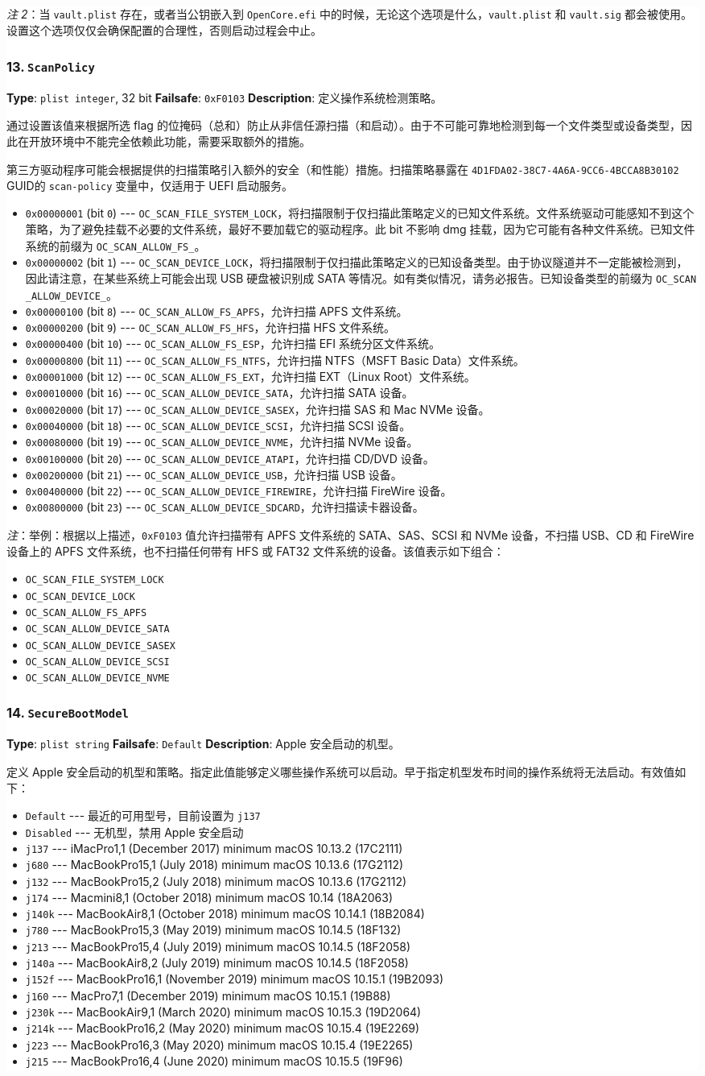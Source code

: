 *注 2*：当 `vault.plist` 存在，或者当公钥嵌入到 `OpenCore.efi` 中的时候，无论这个选项是什么，`vault.plist` 和 `vault.sig` 都会被使用。设置这个选项仅仅会确保配置的合理性，否则启动过程会中止。

### 13. `ScanPolicy`

**Type**: `plist integer`, 32 bit
**Failsafe**: `0xF0103`
**Description**: 定义操作系统检测策略。

通过设置该值来根据所选 flag 的位掩码（总和）防止从非信任源扫描（和启动）。由于不可能可靠地检测到每一个文件类型或设备类型，因此在开放环境中不能完全依赖此功能，需要采取额外的措施。

第三方驱动程序可能会根据提供的扫描策略引入额外的安全（和性能）措施。扫描策略暴露在 `4D1FDA02-38C7-4A6A-9CC6-4BCCA8B30102` GUID的 `scan-policy` 变量中，仅适用于 UEFI 启动服务。

- `0x00000001` (bit `0`) --- `OC_SCAN_FILE_SYSTEM_LOCK`，将扫描限制于仅扫描此策略定义的已知文件系统。文件系统驱动可能感知不到这个策略，为了避免挂载不必要的文件系统，最好不要加载它的驱动程序。此 bit 不影响 dmg 挂载，因为它可能有各种文件系统。已知文件系统的前缀为 `OC_SCAN_ALLOW_FS_`。
- `0x00000002` (bit `1`) --- `OC_SCAN_DEVICE_LOCK`，将扫描限制于仅扫描此策略定义的已知设备类型。由于协议隧道并不一定能被检测到，因此请注意，在某些系统上可能会出现 USB 硬盘被识别成 SATA 等情况。如有类似情况，请务必报告。已知设备类型的前缀为 `OC_SCAN_ALLOW_DEVICE_`。
- `0x00000100` (bit `8`) --- `OC_SCAN_ALLOW_FS_APFS`，允许扫描 APFS 文件系统。
- `0x00000200` (bit `9`) --- `OC_SCAN_ALLOW_FS_HFS`，允许扫描 HFS 文件系统。
- `0x00000400` (bit `10`) --- `OC_SCAN_ALLOW_FS_ESP`，允许扫描 EFI 系统分区文件系统。
- `0x00000800` (bit `11`) --- `OC_SCAN_ALLOW_FS_NTFS`，允许扫描 NTFS（MSFT Basic Data）文件系统。
- `0x00001000` (bit `12`) --- `OC_SCAN_ALLOW_FS_EXT`，允许扫描 EXT（Linux Root）文件系统。
- `0x00010000` (bit `16`) --- `OC_SCAN_ALLOW_DEVICE_SATA`，允许扫描 SATA 设备。
- `0x00020000` (bit `17`) --- `OC_SCAN_ALLOW_DEVICE_SASEX`，允许扫描 SAS 和 Mac NVMe 设备。
- `0x00040000` (bit `18`) --- `OC_SCAN_ALLOW_DEVICE_SCSI`，允许扫描 SCSI 设备。
- `0x00080000` (bit `19`) --- `OC_SCAN_ALLOW_DEVICE_NVME`，允许扫描 NVMe 设备。
- `0x00100000` (bit `20`) --- `OC_SCAN_ALLOW_DEVICE_ATAPI`，允许扫描 CD/DVD 设备。
- `0x00200000` (bit `21`) --- `OC_SCAN_ALLOW_DEVICE_USB`，允许扫描 USB 设备。
- `0x00400000` (bit `22`) --- `OC_SCAN_ALLOW_DEVICE_FIREWIRE`，允许扫描 FireWire 设备。
- `0x00800000` (bit `23`) --- `OC_SCAN_ALLOW_DEVICE_SDCARD`，允许扫描读卡器设备。

*注*：举例：根据以上描述，`0xF0103` 值允许扫描带有 APFS 文件系统的 SATA、SAS、SCSI 和 NVMe 设备，不扫描 USB、CD 和 FireWire 设备上的 APFS 文件系统，也不扫描任何带有 HFS 或 FAT32 文件系统的设备。该值表示如下组合：

- `OC_SCAN_FILE_SYSTEM_LOCK`
- `OC_SCAN_DEVICE_LOCK`
- `OC_SCAN_ALLOW_FS_APFS`
- `OC_SCAN_ALLOW_DEVICE_SATA`
- `OC_SCAN_ALLOW_DEVICE_SASEX`
- `OC_SCAN_ALLOW_DEVICE_SCSI`
- `OC_SCAN_ALLOW_DEVICE_NVME`

### 14. `SecureBootModel`

**Type**: `plist string`
**Failsafe**: `Default`
**Description**: Apple 安全启动的机型。

定义 Apple 安全启动的机型和策略。指定此值能够定义哪些操作系统可以启动。早于指定机型发布时间的操作系统将无法启动。有效值如下：

- `Default` --- 最近的可用型号，目前设置为 `j137`
- `Disabled` --- 无机型，禁用 Apple 安全启动
- `j137` --- iMacPro1,1 (December 2017) minimum macOS 10.13.2 (17C2111)
- `j680` --- MacBookPro15,1 (July 2018) minimum macOS 10.13.6 (17G2112)
- `j132` --- MacBookPro15,2 (July 2018) minimum macOS 10.13.6 (17G2112)
- `j174` --- Macmini8,1 (October 2018) minimum macOS 10.14 (18A2063)
- `j140k` --- MacBookAir8,1 (October 2018) minimum macOS 10.14.1 (18B2084)
- `j780` --- MacBookPro15,3 (May 2019) minimum macOS 10.14.5 (18F132)
- `j213` --- MacBookPro15,4 (July 2019) minimum macOS 10.14.5 (18F2058)
- `j140a` --- MacBookAir8,2 (July 2019) minimum macOS 10.14.5 (18F2058)
- `j152f` --- MacBookPro16,1 (November 2019) minimum macOS 10.15.1 (19B2093)
- `j160` --- MacPro7,1 (December 2019) minimum macOS 10.15.1 (19B88)
- `j230k` --- MacBookAir9,1 (March 2020) minimum macOS 10.15.3 (19D2064)
- `j214k` --- MacBookPro16,2 (May 2020) minimum macOS 10.15.4 (19E2269)
- `j223` --- MacBookPro16,3 (May 2020) minimum macOS 10.15.4 (19E2265)
- `j215` --- MacBookPro16,4 (June 2020) minimum macOS 10.15.5 (19F96)